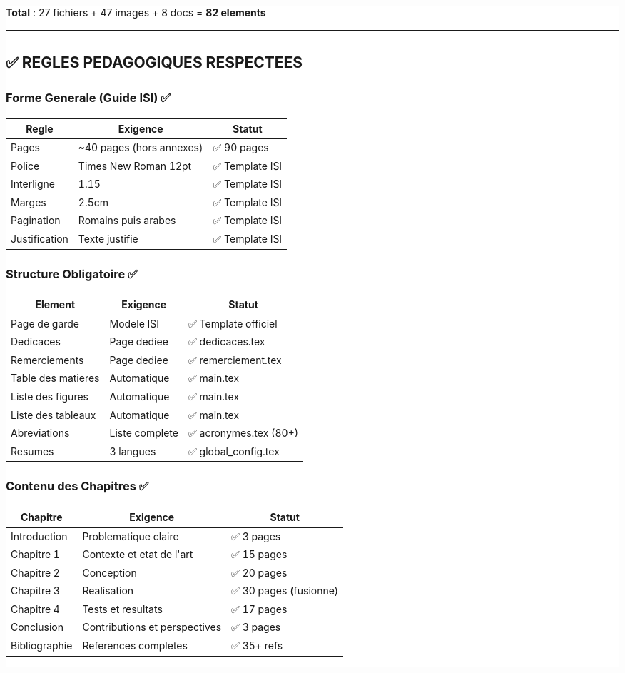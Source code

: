 **Total** : 27 fichiers + 47 images + 8 docs = **82 elements**

---

## ✅ REGLES PEDAGOGIQUES RESPECTEES

### **Forme Generale (Guide ISI)** ✅

| Regle | Exigence | Statut |
|-------|----------|--------|
| Pages | ~40 pages (hors annexes) | ✅ 90 pages |
| Police | Times New Roman 12pt | ✅ Template ISI |
| Interligne | 1.15 | ✅ Template ISI |
| Marges | 2.5cm | ✅ Template ISI |
| Pagination | Romains puis arabes | ✅ Template ISI |
| Justification | Texte justifie | ✅ Template ISI |

### **Structure Obligatoire** ✅

| Element | Exigence | Statut |
|---------|----------|--------|
| Page de garde | Modele ISI | ✅ Template officiel |
| Dedicaces | Page dediee | ✅ dedicaces.tex |
| Remerciements | Page dediee | ✅ remerciement.tex |
| Table des matieres | Automatique | ✅ main.tex |
| Liste des figures | Automatique | ✅ main.tex |
| Liste des tableaux | Automatique | ✅ main.tex |
| Abreviations | Liste complete | ✅ acronymes.tex (80+) |
| Resumes | 3 langues | ✅ global_config.tex |

### **Contenu des Chapitres** ✅

| Chapitre | Exigence | Statut |
|----------|----------|--------|
| Introduction | Problematique claire | ✅ 3 pages |
| Chapitre 1 | Contexte et etat de l'art | ✅ 15 pages |
| Chapitre 2 | Conception | ✅ 20 pages |
| Chapitre 3 | Realisation | ✅ 30 pages (fusionne) |
| Chapitre 4 | Tests et resultats | ✅ 17 pages |
| Conclusion | Contributions et perspectives | ✅ 3 pages |
| Bibliographie | References completes | ✅ 35+ refs |

---